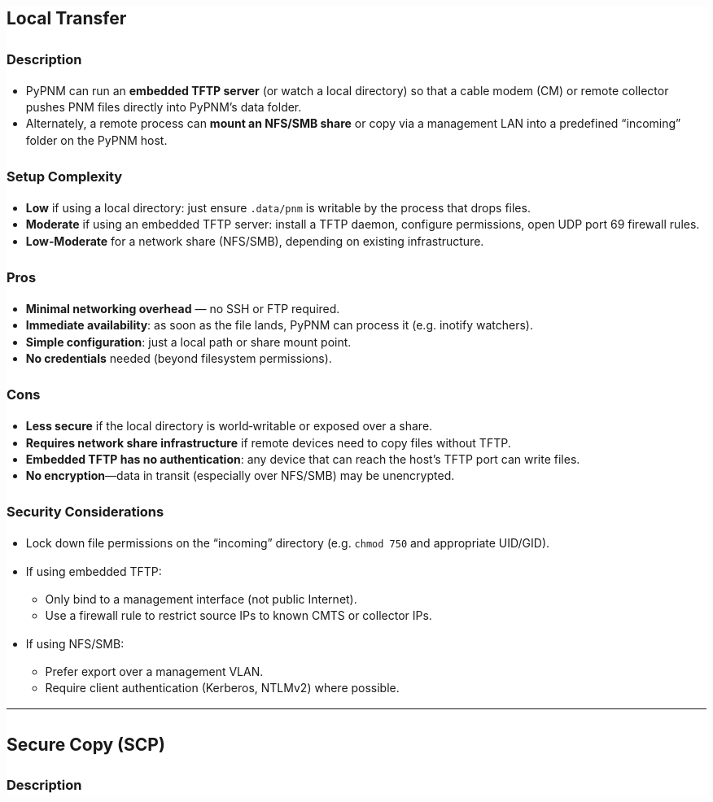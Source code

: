 ## Local Transfer

### Description

* PyPNM can run an **embedded TFTP server** (or watch a local directory) so that a cable modem (CM) or remote collector pushes PNM files directly into PyPNM’s data folder.
* Alternately, a remote process can **mount an NFS/SMB share** or copy via a management LAN into a predefined “incoming” folder on the PyPNM host.

### Setup Complexity

* **Low** if using a local directory: just ensure `.data/pnm` is writable by the process that drops files.
* **Moderate** if using an embedded TFTP server: install a TFTP daemon, configure permissions, open UDP port 69 firewall rules.
* **Low‑Moderate** for a network share (NFS/SMB), depending on existing infrastructure.

### Pros

* **Minimal networking overhead** — no SSH or FTP required.
* **Immediate availability**: as soon as the file lands, PyPNM can process it (e.g. inotify watchers).
* **Simple configuration**: just a local path or share mount point.
* **No credentials** needed (beyond filesystem permissions).

### Cons

* **Less secure** if the local directory is world‑writable or exposed over a share.
* **Requires network share infrastructure** if remote devices need to copy files without TFTP.
* **Embedded TFTP has no authentication**: any device that can reach the host’s TFTP port can write files.
* **No encryption**—data in transit (especially over NFS/SMB) may be unencrypted.

### Security Considerations

* Lock down file permissions on the “incoming” directory (e.g. `chmod 750` and appropriate UID/GID).
* If using embedded TFTP:

  * Only bind to a management interface (not public Internet).
  * Use a firewall rule to restrict source IPs to known CMTS or collector IPs.
* If using NFS/SMB:

  * Prefer export over a management VLAN.
  * Require client authentication (Kerberos, NTLMv2) where possible.

---

## Secure Copy (SCP)

### Description
